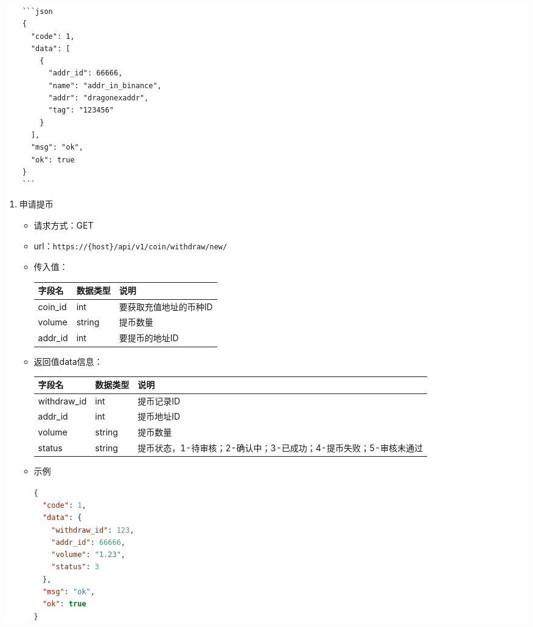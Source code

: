         ```json
        {
          "code": 1,
          "data": [
            {
              "addr_id": 66666,
              "name": "addr_in_binance",
              "addr": "dragonexaddr",
              "tag": "123456"
            }
          ],
          "msg": "ok",
          "ok": true
        }
        ```

1. 申请提币
    - 请求方式：GET
    - url：`https://{host}/api/v1/coin/withdraw/new/`
    - 传入值：
    
        | 字段名 | 数据类型 | 说明 |
        | --- | --- | --- |
        | coin_id | int | 要获取充值地址的币种ID |
        | volume | string | 提币数量 |
        | addr_id | int | 要提币的地址ID |
    - 返回值data信息：

        | 字段名 | 数据类型 | 说明 |
        | --- | --- | --- |
        | withdraw_id | int | 提币记录ID |
        | addr_id | int | 提币地址ID |
        | volume | string | 提币数量 |
        | status | string | 提币状态，1-待审核；2-确认中；3-已成功；4-提币失败；5-审核未通过 |
    - 示例
    
        ```json
        {
          "code": 1,
          "data": {
            "withdraw_id": 123,
            "addr_id": 66666,
            "volume": "1.23",
            "status": 3
          },
          "msg": "ok",
          "ok": true
        }
        ```
